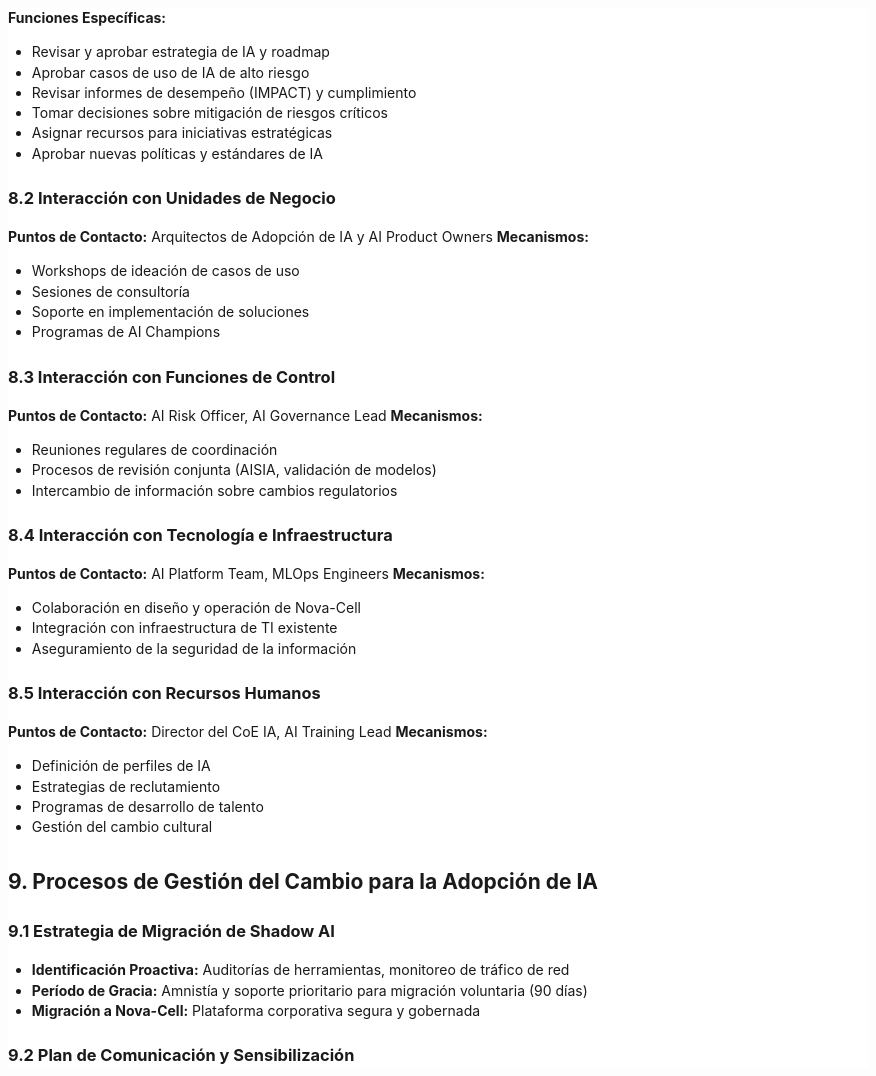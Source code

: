 **Funciones Específicas:**
- Revisar y aprobar estrategia de IA y roadmap
- Aprobar casos de uso de IA de alto riesgo
- Revisar informes de desempeño (IMPACT) y cumplimiento
- Tomar decisiones sobre mitigación de riesgos críticos
- Asignar recursos para iniciativas estratégicas
- Aprobar nuevas políticas y estándares de IA

### 8.2 Interacción con Unidades de Negocio

**Puntos de Contacto:** Arquitectos de Adopción de IA y AI Product Owners
**Mecanismos:**
- Workshops de ideación de casos de uso
- Sesiones de consultoría
- Soporte en implementación de soluciones
- Programas de AI Champions

### 8.3 Interacción con Funciones de Control

**Puntos de Contacto:** AI Risk Officer, AI Governance Lead
**Mecanismos:**
- Reuniones regulares de coordinación
- Procesos de revisión conjunta (AISIA, validación de modelos)
- Intercambio de información sobre cambios regulatorios

### 8.4 Interacción con Tecnología e Infraestructura

**Puntos de Contacto:** AI Platform Team, MLOps Engineers
**Mecanismos:**
- Colaboración en diseño y operación de Nova-Cell
- Integración con infraestructura de TI existente
- Aseguramiento de la seguridad de la información

### 8.5 Interacción con Recursos Humanos

**Puntos de Contacto:** Director del CoE IA, AI Training Lead
**Mecanismos:**
- Definición de perfiles de IA
- Estrategias de reclutamiento
- Programas de desarrollo de talento
- Gestión del cambio cultural

## 9. Procesos de Gestión del Cambio para la Adopción de IA

### 9.1 Estrategia de Migración de Shadow AI

- **Identificación Proactiva:** Auditorías de herramientas, monitoreo de tráfico de red
- **Período de Gracia:** Amnistía y soporte prioritario para migración voluntaria (90 días)
- **Migración a Nova-Cell:** Plataforma corporativa segura y gobernada

### 9.2 Plan de Comunicación y Sensibilización
